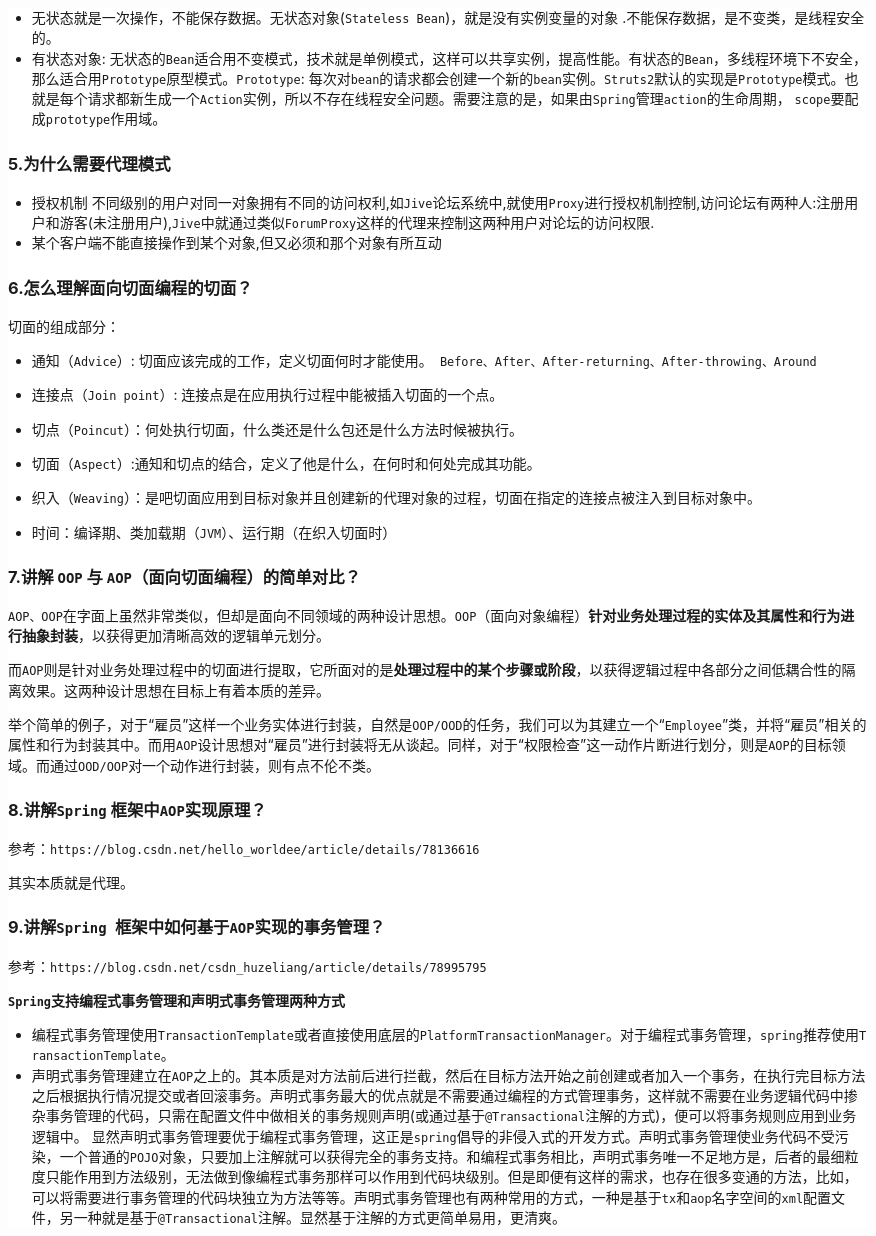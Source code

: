 * 无状态就是一次操作，不能保存数据。无状态对象(`Stateless Bean`)，就是没有实例变量的对象  .不能保存数据，是不变类，是线程安全的。
* 有状态对象: 无状态的`Bean`适合用不变模式，技术就是单例模式，这样可以共享实例，提高性能。有状态的`Bean`，多线程环境下不安全，那么适合用`Prototype`原型模式。`Prototype`: 每次对`bean`的请求都会创建一个新的`bean`实例。`Struts2`默认的实现是`Prototype`模式。也就是每个请求都新生成一个`Action`实例，所以不存在线程安全问题。需要注意的是，如果由`Spring`管理`action`的生命周期， `scope`要配成`prototype`作用域。



### 5.为什么需要代理模式

* 授权机制 不同级别的用户对同一对象拥有不同的访问权利,如`Jive`论坛系统中,就使用`Proxy`进行授权机制控制,访问论坛有两种人:注册用户和游客(未注册用户),`Jive`中就通过类似`ForumProxy`这样的代理来控制这两种用户对论坛的访问权限.
* 某个客户端不能直接操作到某个对象,但又必须和那个对象有所互动


### 6.怎么理解面向切面编程的切面？

切面的组成部分：

* 通知（`Advice`）: 切面应该完成的工作，定义切面何时才能使用。` Before、After、After-returning、After-throwing、Around`
* 连接点（`Join point`）: 连接点是在应用执行过程中能被插入切面的一个点。
* 切点（`Poincut`）：何处执行切面，什么类还是什么包还是什么方法时候被执行。

* 切面（`Aspect`）:通知和切点的结合，定义了他是什么，在何时和何处完成其功能。

* 织入（`Weaving`）：是吧切面应用到目标对象并且创建新的代理对象的过程，切面在指定的连接点被注入到目标对象中。
* 时间：编译期、类加载期（`JVM`）、运行期（在织入切面时）



### 7.讲解 `OOP` 与 `AOP`（面向切面编程）的简单对比？

`AOP、OOP`在字面上虽然非常类似，但却是面向不同领域的两种设计思想。`OOP`（面向对象编程）**针对业务处理过程的实体及其属性和行为进行抽象封装**，以获得更加清晰高效的逻辑单元划分。

而`AOP`则是针对业务处理过程中的切面进行提取，它所面对的是**处理过程中的某个步骤或阶段**，以获得逻辑过程中各部分之间低耦合性的隔离效果。这两种设计思想在目标上有着本质的差异。

举个简单的例子，对于“雇员”这样一个业务实体进行封装，自然是`OOP/OOD`的任务，我们可以为其建立一个“`Employee`”类，并将“雇员”相关的属性和行为封装其中。而用`AOP`设计思想对“雇员”进行封装将无从谈起。同样，对于“权限检查”这一动作片断进行划分，则是`AOP`的目标领域。而通过`OOD/OOP`对一个动作进行封装，则有点不伦不类。



### 8.讲解`Spring` 框架中` AOP `实现原理？

参考：`https://blog.csdn.net/hello_worldee/article/details/78136616`

其实本质就是代理。



### 9.讲解`Spring `框架中如何基于` AOP `实现的事务管理？

参考：`https://blog.csdn.net/csdn_huzeliang/article/details/78995795`

**`Spring`支持编程式事务管理和声明式事务管理两种方式**
* 编程式事务管理使用`TransactionTemplate`或者直接使用底层的`PlatformTransactionManager`。对于编程式事务管理，`spring`推荐使用`TransactionTemplate`。
* 声明式事务管理建立在`AOP`之上的。其本质是对方法前后进行拦截，然后在目标方法开始之前创建或者加入一个事务，在执行完目标方法之后根据执行情况提交或者回滚事务。声明式事务最大的优点就是不需要通过编程的方式管理事务，这样就不需要在业务逻辑代码中掺杂事务管理的代码，只需在配置文件中做相关的事务规则声明(或通过基于`@Transactional`注解的方式)，便可以将事务规则应用到业务逻辑中。
显然声明式事务管理要优于编程式事务管理，这正是`spring`倡导的非侵入式的开发方式。声明式事务管理使业务代码不受污染，一个普通的`POJO`对象，只要加上注解就可以获得完全的事务支持。和编程式事务相比，声明式事务唯一不足地方是，后者的最细粒度只能作用到方法级别，无法做到像编程式事务那样可以作用到代码块级别。但是即便有这样的需求，也存在很多变通的方法，比如，可以将需要进行事务管理的代码块独立为方法等等。声明式事务管理也有两种常用的方式，一种是基于`tx`和`aop`名字空间的`xml`配置文件，另一种就是基于`@Transactional`注解。显然基于注解的方式更简单易用，更清爽。

